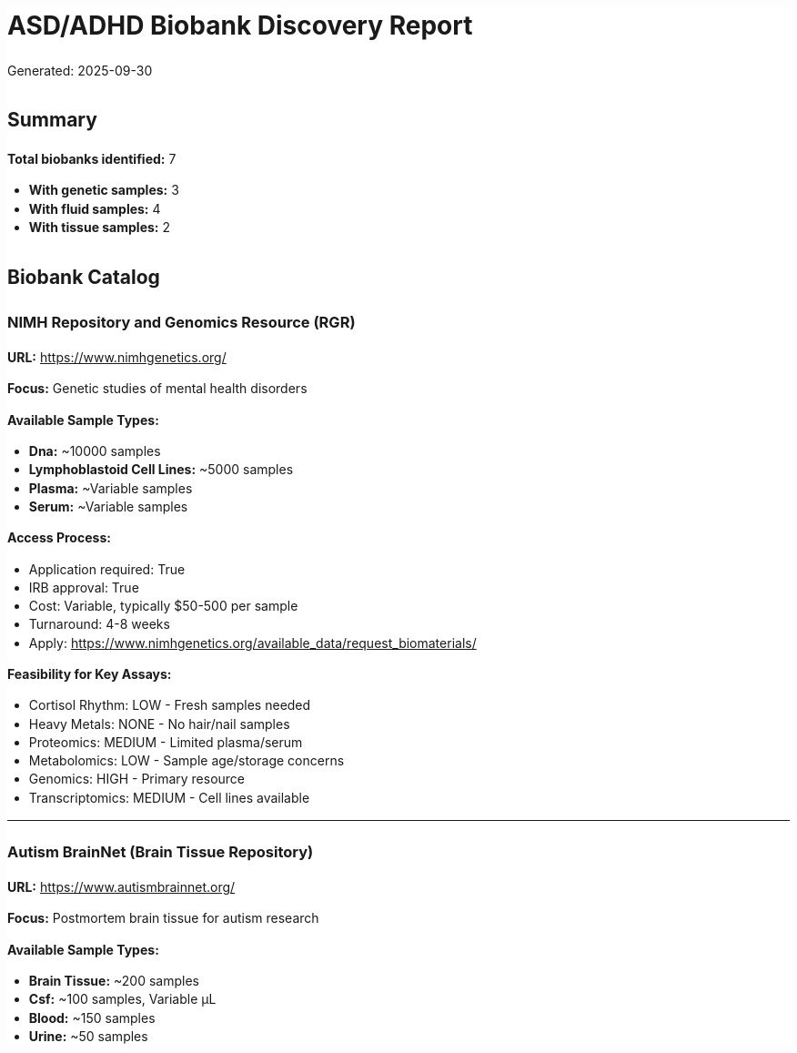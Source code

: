 # ASD/ADHD Biobank Discovery Report

Generated: 2025-09-30

## Summary

**Total biobanks identified:** 7

- **With genetic samples:** 3
- **With fluid samples:** 4
- **With tissue samples:** 2

## Biobank Catalog

### NIMH Repository and Genomics Resource (RGR)

**URL:** https://www.nimhgenetics.org/

**Focus:** Genetic studies of mental health disorders

**Available Sample Types:**
- **Dna:** ~10000 samples
- **Lymphoblastoid Cell Lines:** ~5000 samples
- **Plasma:** ~Variable samples
- **Serum:** ~Variable samples

**Access Process:**
- Application required: True
- IRB approval: True
- Cost: Variable, typically $50-500 per sample
- Turnaround: 4-8 weeks
- Apply: https://www.nimhgenetics.org/available_data/request_biomaterials/

**Feasibility for Key Assays:**
- Cortisol Rhythm: LOW - Fresh samples needed
- Heavy Metals: NONE - No hair/nail samples
- Proteomics: MEDIUM - Limited plasma/serum
- Metabolomics: LOW - Sample age/storage concerns
- Genomics: HIGH - Primary resource
- Transcriptomics: MEDIUM - Cell lines available

---

### Autism BrainNet (Brain Tissue Repository)

**URL:** https://www.autismbrainnet.org/

**Focus:** Postmortem brain tissue for autism research

**Available Sample Types:**
- **Brain Tissue:** ~200 samples
- **Csf:** ~100 samples, Variable µL
- **Blood:** ~150 samples
- **Urine:** ~50 samples
